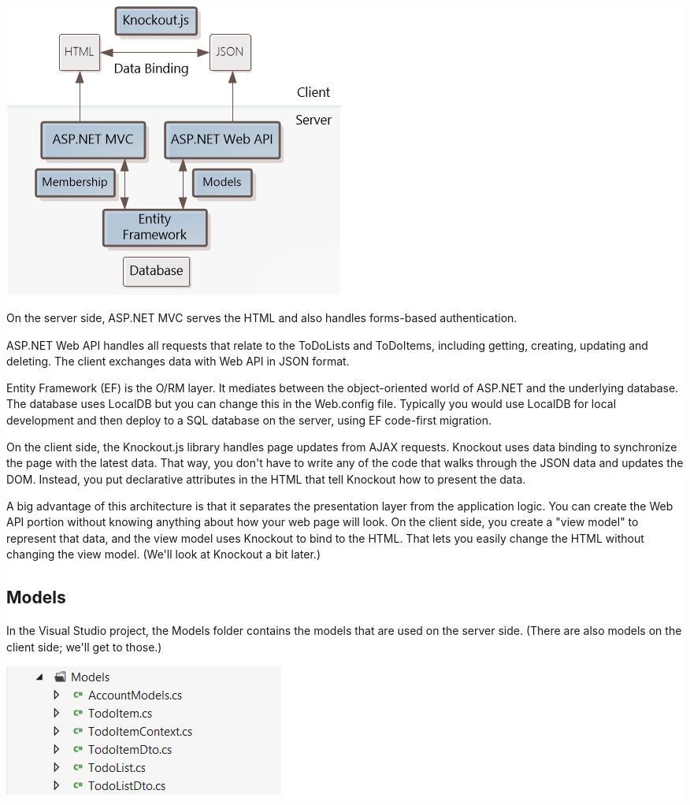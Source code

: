![](knockoutjs-template/_static/image8.png)

On the server side, ASP.NET MVC serves the HTML and also handles forms-based authentication.

ASP.NET Web API handles all requests that relate to the ToDoLists and ToDoItems, including getting, creating, updating and deleting. The client exchanges data with Web API in JSON format.

Entity Framework (EF) is the O/RM layer. It mediates between the object-oriented world of ASP.NET and the underlying database. The database uses LocalDB but you can change this in the Web.config file. Typically you would use LocalDB for local development and then deploy to a SQL database on the server, using EF code-first migration.

On the client side, the Knockout.js library handles page updates from AJAX requests. Knockout uses data binding to synchronize the page with the latest data. That way, you don't have to write any of the code that walks through the JSON data and updates the DOM. Instead, you put declarative attributes in the HTML that tell Knockout how to present the data.

A big advantage of this architecture is that it separates the presentation layer from the application logic. You can create the Web API portion without knowing anything about how your web page will look. On the client side, you create a "view model" to represent that data, and the view model uses Knockout to bind to the HTML. That lets you easily change the HTML without changing the view model. (We'll look at Knockout a bit later.)

## Models

In the Visual Studio project, the Models folder contains the models that are used on the server side. (There are also models on the client side; we'll get to those.)

![](knockoutjs-template/_static/image9.png)
